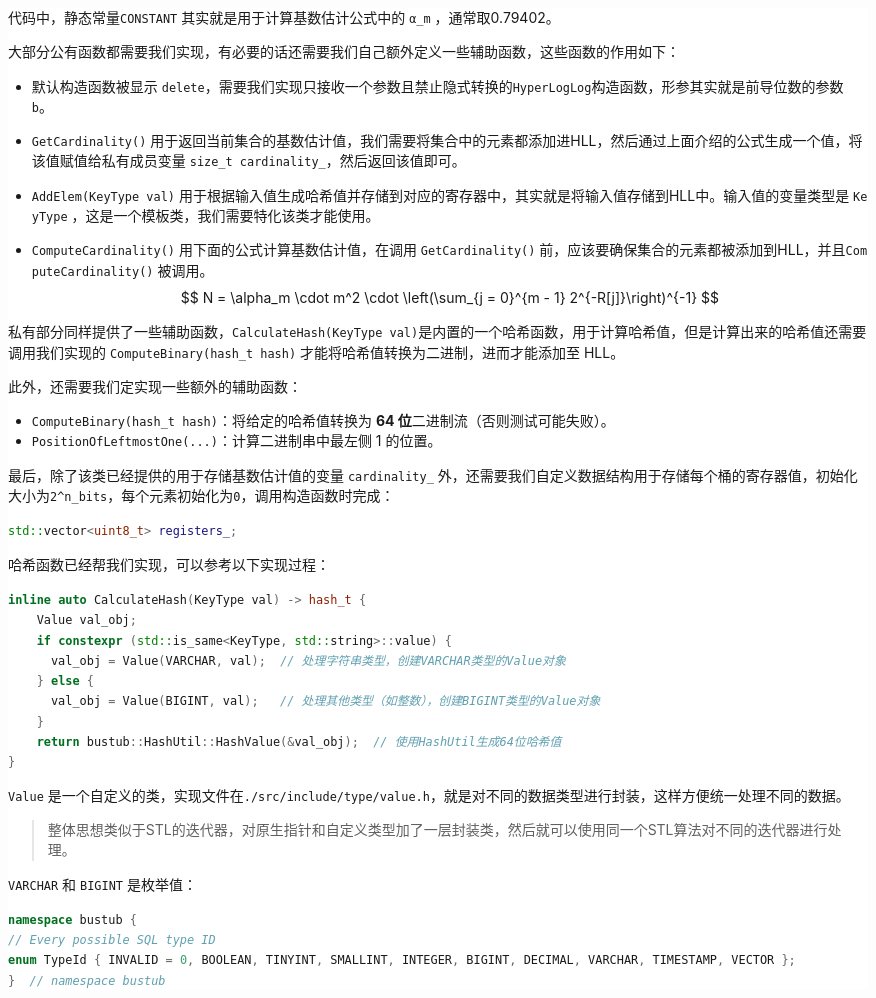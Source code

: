 代码中，静态常量`CONSTANT` 其实就是用于计算基数估计公式中的 `α_m` ，通常取0.79402。

大部分公有函数都需要我们实现，有必要的话还需要我们自己额外定义一些辅助函数，这些函数的作用如下：

- 默认构造函数被显示 `delete`，需要我们实现只接收一个参数且禁止隐式转换的`HyperLogLog`构造函数，形参其实就是前导位数的参数 `b`。

- `GetCardinality()` 用于返回当前集合的基数估计值，我们需要将集合中的元素都添加进HLL，然后通过上面介绍的公式生成一个值，将该值赋值给私有成员变量 `size_t cardinality_`，然后返回该值即可。

- `AddElem(KeyType val)` 用于根据输入值生成哈希值并存储到对应的寄存器中，其实就是将输入值存储到HLL中。输入值的变量类型是 `KeyType` ，这是一个模板类，我们需要特化该类才能使用。

- `ComputeCardinality()` 用下面的公式计算基数估计值，在调用 `GetCardinality()` 前，应该要确保集合的元素都被添加到HLL，并且`ComputeCardinality()` 被调用。
  $$
  N = \alpha_m \cdot m^2 \cdot \left(\sum_{j = 0}^{m - 1} 2^{-R[j]}\right)^{-1}
  $$

私有部分同样提供了一些辅助函数，`CalculateHash(KeyType val)`是内置的一个哈希函数，用于计算哈希值，但是计算出来的哈希值还需要调用我们实现的 `ComputeBinary(hash_t hash)` 才能将哈希值转换为二进制，进而才能添加至 HLL。

此外，还需要我们定实现一些额外的辅助函数：

- `ComputeBinary(hash_t hash)`：将给定的哈希值转换为 **64 位**二进制流（否则测试可能失败）。
- `PositionOfLeftmostOne(...)`：计算二进制串中最左侧 1 的位置。

最后，除了该类已经提供的用于存储基数估计值的变量 `cardinality_` 外，还需要我们自定义数据结构用于存储每个桶的寄存器值，初始化大小为`2^n_bits`，每个元素初始化为`0`，调用构造函数时完成：

```cpp
std::vector<uint8_t> registers_;
```

哈希函数已经帮我们实现，可以参考以下实现过程：

```cpp
inline auto CalculateHash(KeyType val) -> hash_t {
    Value val_obj;
    if constexpr (std::is_same<KeyType, std::string>::value) {
      val_obj = Value(VARCHAR, val);  // 处理字符串类型，创建VARCHAR类型的Value对象
    } else {
      val_obj = Value(BIGINT, val);   // 处理其他类型（如整数），创建BIGINT类型的Value对象
    }
    return bustub::HashUtil::HashValue(&val_obj);  // 使用HashUtil生成64位哈希值
}
```

`Value` 是一个自定义的类，实现文件在`./src/include/type/value.h`，就是对不同的数据类型进行封装，这样方便统一处理不同的数据。

> 整体思想类似于STL的迭代器，对原生指针和自定义类型加了一层封装类，然后就可以使用同一个STL算法对不同的迭代器进行处理。

`VARCHAR` 和 `BIGINT` 是枚举值：

```cpp
namespace bustub {
// Every possible SQL type ID
enum TypeId { INVALID = 0, BOOLEAN, TINYINT, SMALLINT, INTEGER, BIGINT, DECIMAL, VARCHAR, TIMESTAMP, VECTOR };
}  // namespace bustub
```
